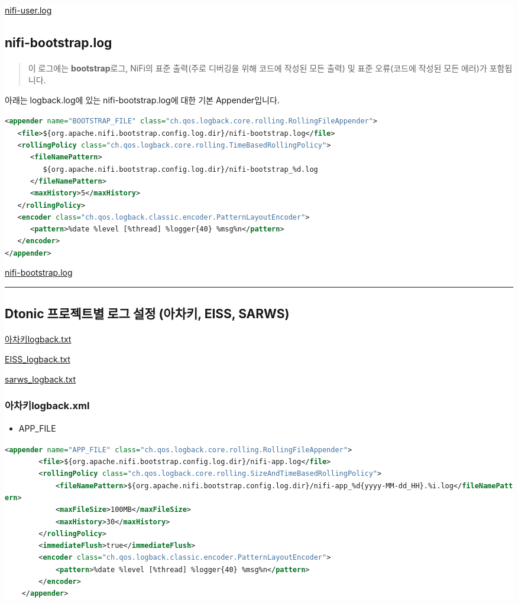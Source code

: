 
[nifi-user.log](/assets/img/nifi-user.log)

## **nifi-bootstrap.log**

> 이 로그에는 **bootstrap**로그, NiFi의 표준 출력(주로 디버깅을 위해 코드에 작성된 모든 출력) 및 표준 오류(코드에 작성된 모든 에러)가 포함됩니다.
> 

아래는 logback.log에 있는 nifi-bootstrap.log에 대한 기본 Appender입니다.

```xml
<appender name="BOOTSTRAP_FILE" class="ch.qos.logback.core.rolling.RollingFileAppender">
   <file>${org.apache.nifi.bootstrap.config.log.dir}/nifi-bootstrap.log</file>
   <rollingPolicy class="ch.qos.logback.core.rolling.TimeBasedRollingPolicy">
      <fileNamePattern>
         ${org.apache.nifi.bootstrap.config.log.dir}/nifi-bootstrap_%d.log
      </fileNamePattern>
      <maxHistory>5</maxHistory>
   </rollingPolicy>
   <encoder class="ch.qos.logback.classic.encoder.PatternLayoutEncoder">
      <pattern>%date %level [%thread] %logger{40} %msg%n</pattern>
   </encoder>
</appender>
```

[nifi-bootstrap.log](NIFI%20logging%20c1dd904e87b04d2db4aa37dadc02c541/nifi-bootstrap.log)

---

## Dtonic 프로젝트별 로그 설정 (아차키, EISS, SARWS)

[아차키logback.txt](NIFI%20logging%20c1dd904e87b04d2db4aa37dadc02c541/%EC%95%84%EC%B0%A8%ED%82%A4logback.txt)

[EISS_logback.txt](NIFI%20logging%20c1dd904e87b04d2db4aa37dadc02c541/EISS_logback.txt)

[sarws_logback.txt](NIFI%20logging%20c1dd904e87b04d2db4aa37dadc02c541/sarws_logback.txt)

### 아차키logback.xml

- APP_FILE

```xml
<appender name="APP_FILE" class="ch.qos.logback.core.rolling.RollingFileAppender">
        <file>${org.apache.nifi.bootstrap.config.log.dir}/nifi-app.log</file>
        <rollingPolicy class="ch.qos.logback.core.rolling.SizeAndTimeBasedRollingPolicy">
            <fileNamePattern>${org.apache.nifi.bootstrap.config.log.dir}/nifi-app_%d{yyyy-MM-dd_HH}.%i.log</fileNamePattern>
            <maxFileSize>100MB</maxFileSize>
            <maxHistory>30</maxHistory>
        </rollingPolicy>
        <immediateFlush>true</immediateFlush>
        <encoder class="ch.qos.logback.classic.encoder.PatternLayoutEncoder">
            <pattern>%date %level [%thread] %logger{40} %msg%n</pattern>
        </encoder>
    </appender>
```
